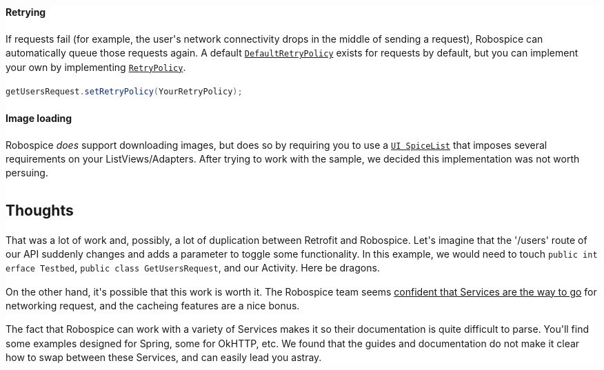#### Retrying
If requests fail (for example, the user's network connectivity drops in the middle of sending a request), Robospice can automatically queue those requests again. A default [`DefaultRetryPolicy`](https://github.com/octo-online/robospice/blob/release/robospice-core-parent/robospice/src/main/java/com/octo/android/robospice/retry/DefaultRetryPolicy.java) exists for requests by default, but you can implement your own by implementing [`RetryPolicy`](https://github.com/octo-online/robospice/blob/release/robospice-core-parent/robospice/src/main/java/com/octo/android/robospice/retry/RetryPolicy.java).
``` java
getUsersRequest.setRetryPolicy(YourRetryPolicy);
```
	
#### Image loading
Robospice *does* support downloading images, but does so by requiring you to use a [`UI SpiceList`](https://github.com/octo-online/robospice/wiki/UI-SpiceList-module) that imposes several requirements on your ListViews/Adapters. After trying to work with the sample, we decided this implementation was not worth persuing.

## Thoughts

That was a lot of work and, possibly, a lot of duplication between Retrofit and Robospice. Let's imagine that the '/users' route of our API suddenly changes and adds a parameter to toggle some functionality. In this example, we would need to touch `public interface Testbed`, `public class GetUsersRequest`, and our Activity. Here be dragons.

On the other hand, it's possible that this work is worth it. The Robospice team seems [confident that Services are the way to go](https://raw.github.com/octo-online/robospice/master/gfx/RoboSpice-InfoGraphics.png) for networking request, and the cacheing features are a nice bonus.

The fact that Robospice can work with a variety of Services makes it so their documentation is quite difficult to parse. You'll find some examples designed for Spring, some for OkHTTP, etc. We found that the guides and documentation do not make it clear how to swap between these Services, and can easily lead you astray.